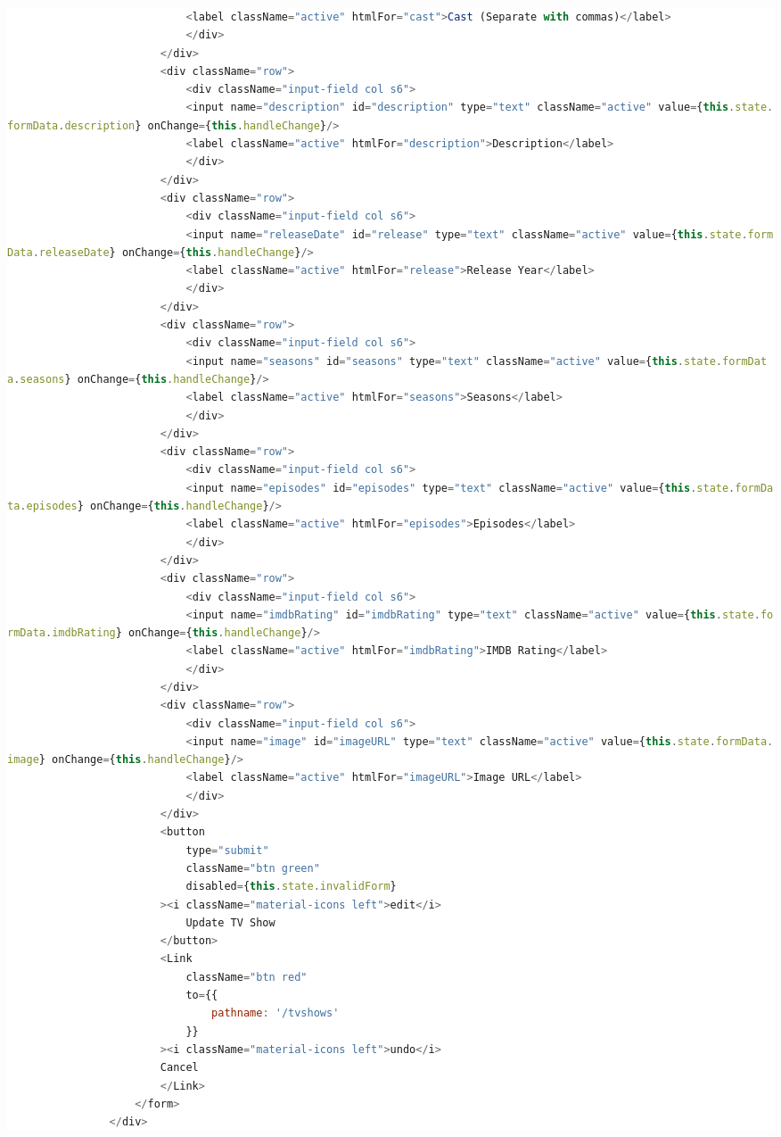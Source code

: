 ```js
                            <label className="active" htmlFor="cast">Cast (Separate with commas)</label>
                            </div>
                        </div>
                        <div className="row">
                            <div className="input-field col s6">
                            <input name="description" id="description" type="text" className="active" value={this.state.formData.description} onChange={this.handleChange}/>
                            <label className="active" htmlFor="description">Description</label>
                            </div>
                        </div>
                        <div className="row">
                            <div className="input-field col s6">
                            <input name="releaseDate" id="release" type="text" className="active" value={this.state.formData.releaseDate} onChange={this.handleChange}/>
                            <label className="active" htmlFor="release">Release Year</label>
                            </div>
                        </div>
                        <div className="row">
                            <div className="input-field col s6">
                            <input name="seasons" id="seasons" type="text" className="active" value={this.state.formData.seasons} onChange={this.handleChange}/>
                            <label className="active" htmlFor="seasons">Seasons</label>
                            </div>
                        </div>
                        <div className="row">
                            <div className="input-field col s6">
                            <input name="episodes" id="episodes" type="text" className="active" value={this.state.formData.episodes} onChange={this.handleChange}/>
                            <label className="active" htmlFor="episodes">Episodes</label>
                            </div>
                        </div>
                        <div className="row">
                            <div className="input-field col s6">
                            <input name="imdbRating" id="imdbRating" type="text" className="active" value={this.state.formData.imdbRating} onChange={this.handleChange}/>
                            <label className="active" htmlFor="imdbRating">IMDB Rating</label>
                            </div>
                        </div>
                        <div className="row">
                            <div className="input-field col s6">
                            <input name="image" id="imageURL" type="text" className="active" value={this.state.formData.image} onChange={this.handleChange}/>
                            <label className="active" htmlFor="imageURL">Image URL</label>
                            </div>
                        </div>
                        <button
                            type="submit"
                            className="btn green"
                            disabled={this.state.invalidForm}
                        ><i className="material-icons left">edit</i>
                            Update TV Show
                        </button>
                        <Link 
                            className="btn red"
                            to={{
                                pathname: '/tvshows'
                            }}
                        ><i className="material-icons left">undo</i>
                        Cancel
                        </Link>                            
                    </form>
                </div>
```